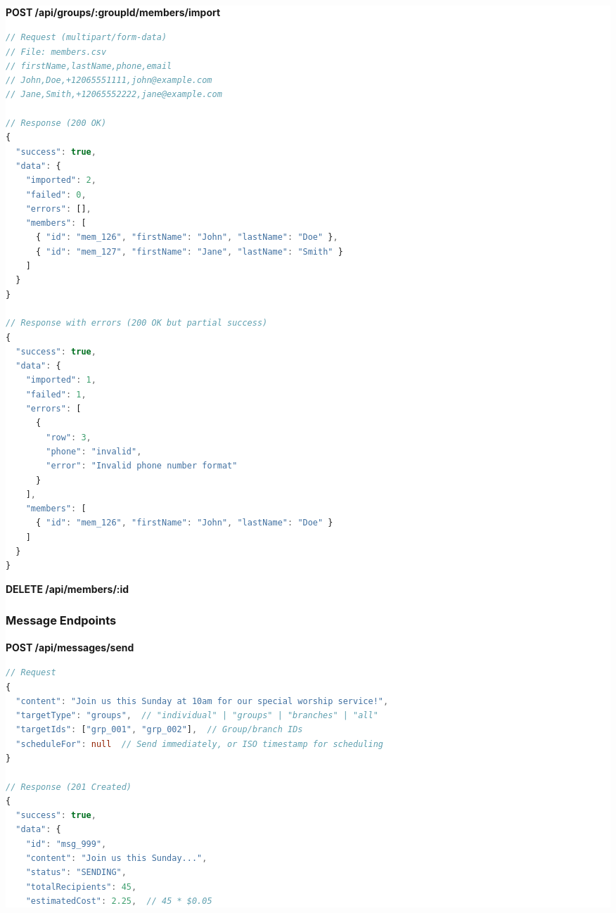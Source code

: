 **POST /api/groups/:groupId/members/import**
```typescript
// Request (multipart/form-data)
// File: members.csv
// firstName,lastName,phone,email
// John,Doe,+12065551111,john@example.com
// Jane,Smith,+12065552222,jane@example.com

// Response (200 OK)
{
  "success": true,
  "data": {
    "imported": 2,
    "failed": 0,
    "errors": [],
    "members": [
      { "id": "mem_126", "firstName": "John", "lastName": "Doe" },
      { "id": "mem_127", "firstName": "Jane", "lastName": "Smith" }
    ]
  }
}

// Response with errors (200 OK but partial success)
{
  "success": true,
  "data": {
    "imported": 1,
    "failed": 1,
    "errors": [
      {
        "row": 3,
        "phone": "invalid",
        "error": "Invalid phone number format"
      }
    ],
    "members": [
      { "id": "mem_126", "firstName": "John", "lastName": "Doe" }
    ]
  }
}
```

**DELETE /api/members/:id**

### Message Endpoints

**POST /api/messages/send**
```typescript
// Request
{
  "content": "Join us this Sunday at 10am for our special worship service!",
  "targetType": "groups",  // "individual" | "groups" | "branches" | "all"
  "targetIds": ["grp_001", "grp_002"],  // Group/branch IDs
  "scheduleFor": null  // Send immediately, or ISO timestamp for scheduling
}

// Response (201 Created)
{
  "success": true,
  "data": {
    "id": "msg_999",
    "content": "Join us this Sunday...",
    "status": "SENDING",
    "totalRecipients": 45,
    "estimatedCost": 2.25,  // 45 * $0.05
```